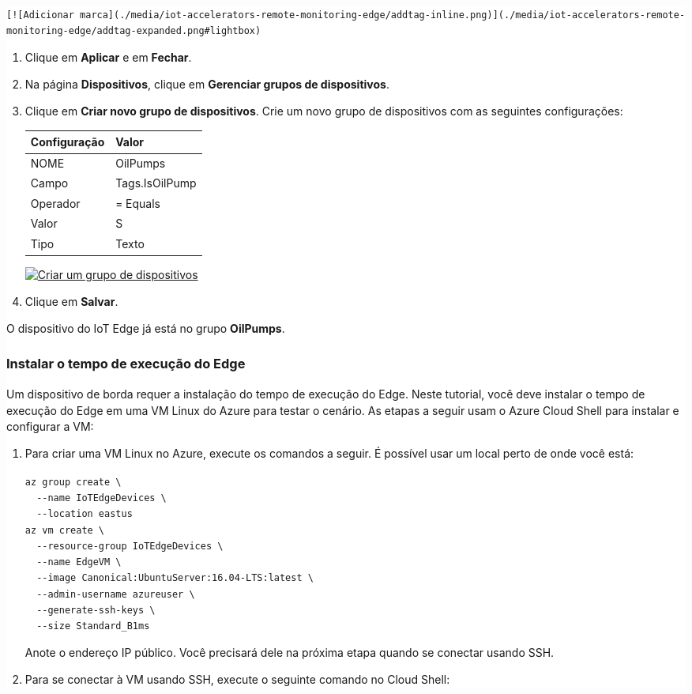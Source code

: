     [![Adicionar marca](./media/iot-accelerators-remote-monitoring-edge/addtag-inline.png)](./media/iot-accelerators-remote-monitoring-edge/addtag-expanded.png#lightbox)

1. Clique em **Aplicar** e em **Fechar**.

1. Na página **Dispositivos**, clique em **Gerenciar grupos de dispositivos**.

1. Clique em **Criar novo grupo de dispositivos**. Crie um novo grupo de dispositivos com as seguintes configurações:

    | Configuração | Valor |
    | ------- | ----- |
    | NOME    | OilPumps |
    | Campo   | Tags.IsOilPump |
    | Operador | = Equals |
    | Valor    | S |
    | Tipo     | Texto |

    [![Criar um grupo de dispositivos](./media/iot-accelerators-remote-monitoring-edge/createdevicegroup-inline.png)](./media/iot-accelerators-remote-monitoring-edge/createdevicegroup-expanded.png#lightbox)

1. Clique em **Salvar**.

O dispositivo do IoT Edge já está no grupo **OilPumps**.

### <a name="install-the-edge-runtime"></a>Instalar o tempo de execução do Edge

Um dispositivo de borda requer a instalação do tempo de execução do Edge. Neste tutorial, você deve instalar o tempo de execução do Edge em uma VM Linux do Azure para testar o cenário. As etapas a seguir usam o Azure Cloud Shell para instalar e configurar a VM:

1. Para criar uma VM Linux no Azure, execute os comandos a seguir. É possível usar um local perto de onde você está:

    ```azurecli-interactive
    az group create \
      --name IoTEdgeDevices \
      --location eastus
    az vm create \
      --resource-group IoTEdgeDevices \
      --name EdgeVM \
      --image Canonical:UbuntuServer:16.04-LTS:latest \
      --admin-username azureuser \
      --generate-ssh-keys \
      --size Standard_B1ms
    ```

    Anote o endereço IP público. Você precisará dele na próxima etapa quando se conectar usando SSH.

1. Para se conectar à VM usando SSH, execute o seguinte comando no Cloud Shell:
